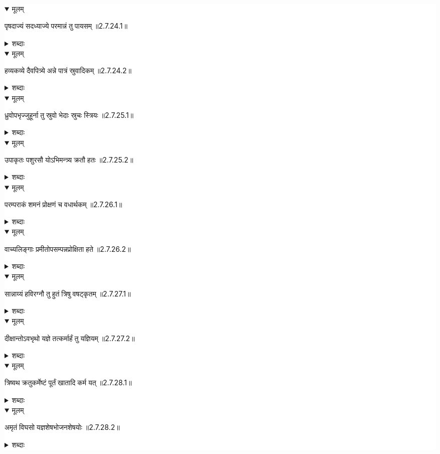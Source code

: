 <details open><summary>मूलम्</summary>

पृषदाज्यं सदध्याज्ये परमान्नं तु पायसम् ॥2.7.24.1॥
</details>
<details><summary>शब्दाः</summary></details>

<details open><summary>मूलम्</summary>

हव्यकव्ये दैवपित्र्ये अन्ने पात्रं स्रुवादिकम् ॥2.7.24.2॥
</details>
<details><summary>शब्दाः</summary></details>

<details open><summary>मूलम्</summary>

ध्रुवोपभृज्जुहूर्ना तु स्रुवो भेदाः स्रुचः स्त्रियः ॥2.7.25.1॥
</details>
<details><summary>शब्दाः</summary></details>

<details open><summary>मूलम्</summary>

उपाकृतः पशुरसौ योऽभिमन्त्र्य क्रतौ हतः ॥2.7.25.2॥
</details>
<details><summary>शब्दाः</summary></details>

<details open><summary>मूलम्</summary>

परम्पराकं शमनं प्रोक्षणं च वधार्थकम् ॥2.7.26.1॥
</details>
<details><summary>शब्दाः</summary></details>

<details open><summary>मूलम्</summary>

वाच्यलिङ्गाः प्रमीतोपसम्पन्नप्रोक्षिता हते ॥2.7.26.2॥
</details>
<details><summary>शब्दाः</summary></details>

<details open><summary>मूलम्</summary>

सान्नाय्यं हविरग्नौ तु हुतं त्रिषु वषट्कृतम् ॥2.7.27.1॥
</details>
<details><summary>शब्दाः</summary></details>

<details open><summary>मूलम्</summary>

दीक्षान्तोऽवभृथो यज्ञे तत्कर्मार्हं तु यज्ञियम् ॥2.7.27.2॥
</details>
<details><summary>शब्दाः</summary></details>

<details open><summary>मूलम्</summary>

त्रिष्वथ क्रतुकर्मेष्टं पूर्तं खातादि कर्म यत् ॥2.7.28.1॥
</details>
<details><summary>शब्दाः</summary></details>

<details open><summary>मूलम्</summary>

अमृतं विघसो यज्ञशेषभोजनशेषयोः ॥2.7.28.2॥
</details>
<details><summary>शब्दाः</summary></details>
